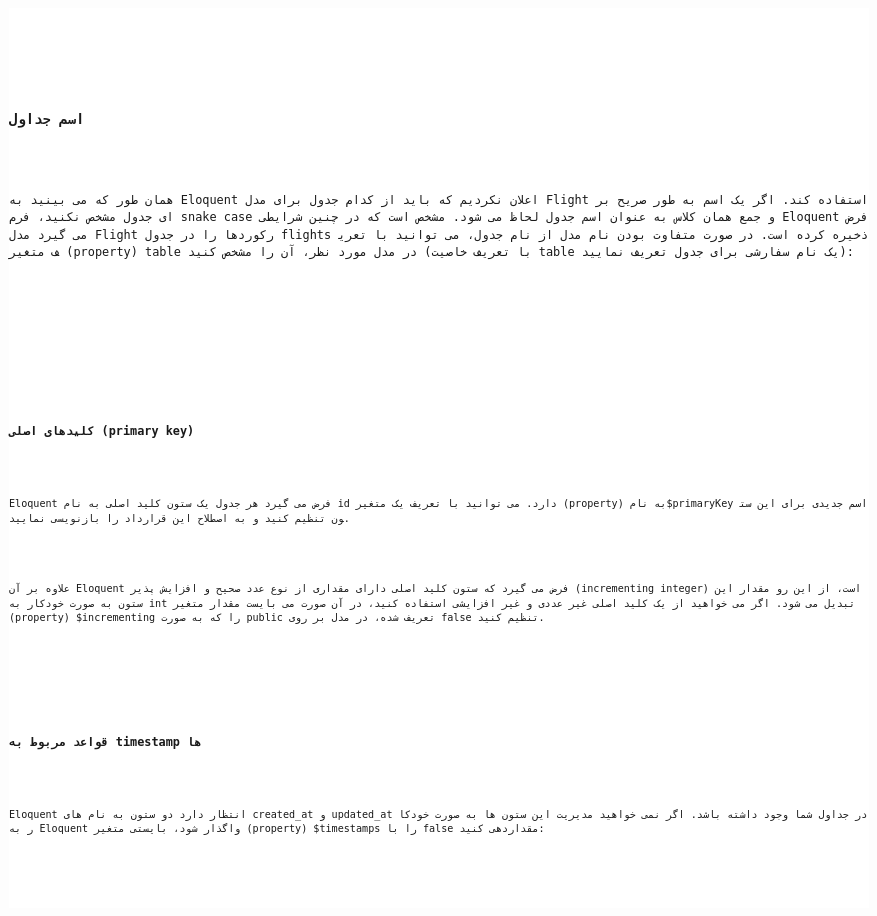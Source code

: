 <pre><code class="language-php  line-numbers"><?php

namespace App;

use Illuminate\Database\Eloquent\Model;

class Flight extends Model
{
    //
}
</code></pre>


<br>
<h3>اسم جداول</h3>
<p>
همان طور که می بینید به Eloquent اعلان نکردیم که باید از کدام جدول برای مدل Flight استفاده کند. اگر یک اسم به طور صریح برای جدول مشخص نکنید، فرم snake case و جمع همان کلاس به عنوان اسم جدول لحاظ می شود. مشخص است که در چنین شرایطی Eloquent فرض می گیرد مدل Flight رکوردها را در جدول flights ذخیره کرده است. در صورت متفاوت بودن نام مدل از نام جدول، می توانید با تعریف متغیر (property) table در مدل مورد نظر، آن را مشخص کنید (با تعریف خاصیت table یک نام سفارشی برای جدول تعریف نمایید):
</p>

<pre><code class="language-php  line-numbers"><?php

namespace App;

use Illuminate\Database\Eloquent\Model;

class Flight extends Model
{
    /**
     * The table associated with the model.
     *
     * @var string
     */
    protected $table = 'my_flights';
}
</code></pre>


<br>
<h3>کلیدهای اصلی (primary key)</h3>
<p>
Eloquent فرض می گیرد هر جدول یک ستون کلید اصلی به نام id دارد. می توانید با تعریف یک متغیر (property) به نام$primaryKey اسم جدیدی برای این ستون تنظیم کنید و به اصطلاح این قرارداد را بازنویسی نمایید.
</p>
<p>
علاوه بر آن Eloquent فرض می گیرد که ستون کلید اصلی دارای مقداری از نوع عدد صحیح و افزایش پذیر (incrementing integer) است، از این رو مقدار این ستون به صورت خودکار به int تبدیل می شود. اگر می خواهید از یک کلید اصلی غیر عددی و غیر افزایشی استفاده کنید، در آن صورت می بایست مقدار متغیر (property) $incrementing را که به صورت public تعریف شده، در مدل بر روی false تنظیم کنید.
</p>


<br>
<h3>قواعد مربوط به timestamp ها</h3>
<p>
Eloquent انتظار دارد دو ستون به نام های created_at و updated_at در جداول شما وجود داشته باشد. اگر نمی خواهید مدیریت این ستون ها به صورت خودکار به Eloquent واگذار شود، بایستی متغیر (property) $timestamps را با false مقداردهی کنید:
</p>
